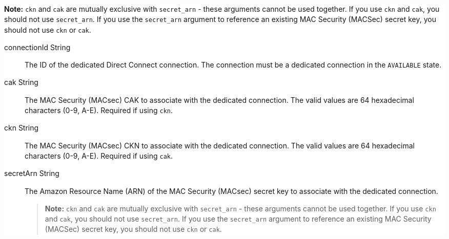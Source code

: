 <p><strong>Note:</strong> <code>ckn</code> and <code>cak</code> are mutually exclusive with <code>secret_arn</code> - these arguments cannot be used together. If you use <code>ckn</code> and <code>cak</code>, you should not use <code>secret_arn</code>. If you use the <code>secret_arn</code> argument to reference an existing MAC Security (MACSec) secret key, you should not use <code>ckn</code> or <code>cak</code>.</p>
</blockquote>
</dd></dl>
</pulumi-choosable>
</div>

<div>
<pulumi-choosable type="language" values="yaml">
<dl class="resources-properties"><dt class="property-required property-replacement"
            title="Required">
        <span id="connectionid_yaml">
<a data-swiftype-name="resource-property" data-swiftype-type="text" href="#connectionid_yaml" style="color: inherit; text-decoration: inherit;">connection<wbr>Id</a>
</span>
        <span class="property-indicator"></span>
        <span class="property-type">String</span>
    </dt>
    <dd><p>The ID of the dedicated Direct Connect connection. The connection must be a dedicated connection in the <code>AVAILABLE</code> state.</p>
</dd><dt class="property-optional property-replacement"
            title="Optional">
        <span id="cak_yaml">
<a data-swiftype-name="resource-property" data-swiftype-type="text" href="#cak_yaml" style="color: inherit; text-decoration: inherit;">cak</a>
</span>
        <span class="property-indicator"></span>
        <span class="property-type">String</span>
    </dt>
    <dd><p>The MAC Security (MACsec) CAK to associate with the dedicated connection. The valid values are 64 hexadecimal characters (0-9, A-E). Required if using <code>ckn</code>.</p>
</dd><dt class="property-optional property-replacement"
            title="Optional">
        <span id="ckn_yaml">
<a data-swiftype-name="resource-property" data-swiftype-type="text" href="#ckn_yaml" style="color: inherit; text-decoration: inherit;">ckn</a>
</span>
        <span class="property-indicator"></span>
        <span class="property-type">String</span>
    </dt>
    <dd><p>The MAC Security (MACsec) CKN to associate with the dedicated connection. The valid values are 64 hexadecimal characters (0-9, A-E). Required if using <code>cak</code>.</p>
</dd><dt class="property-optional property-replacement"
            title="Optional">
        <span id="secretarn_yaml">
<a data-swiftype-name="resource-property" data-swiftype-type="text" href="#secretarn_yaml" style="color: inherit; text-decoration: inherit;">secret<wbr>Arn</a>
</span>
        <span class="property-indicator"></span>
        <span class="property-type">String</span>
    </dt>
    <dd><p>The Amazon Resource Name (ARN) of the MAC Security (MACsec) secret key to associate with the dedicated connection.</p>
<blockquote>
<p><strong>Note:</strong> <code>ckn</code> and <code>cak</code> are mutually exclusive with <code>secret_arn</code> - these arguments cannot be used together. If you use <code>ckn</code> and <code>cak</code>, you should not use <code>secret_arn</code>. If you use the <code>secret_arn</code> argument to reference an existing MAC Security (MACSec) secret key, you should not use <code>ckn</code> or <code>cak</code>.</p>
</blockquote>
</dd></dl>